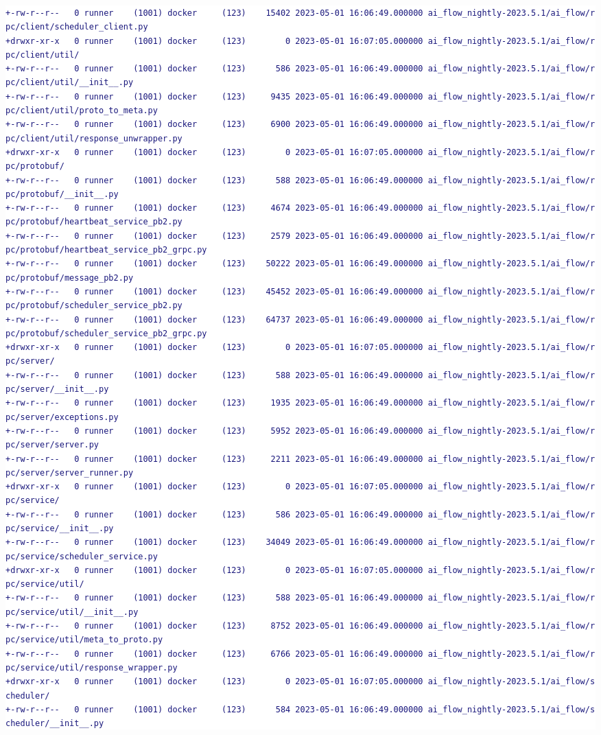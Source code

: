 ```diff
+-rw-r--r--   0 runner    (1001) docker     (123)    15402 2023-05-01 16:06:49.000000 ai_flow_nightly-2023.5.1/ai_flow/rpc/client/scheduler_client.py
+drwxr-xr-x   0 runner    (1001) docker     (123)        0 2023-05-01 16:07:05.000000 ai_flow_nightly-2023.5.1/ai_flow/rpc/client/util/
+-rw-r--r--   0 runner    (1001) docker     (123)      586 2023-05-01 16:06:49.000000 ai_flow_nightly-2023.5.1/ai_flow/rpc/client/util/__init__.py
+-rw-r--r--   0 runner    (1001) docker     (123)     9435 2023-05-01 16:06:49.000000 ai_flow_nightly-2023.5.1/ai_flow/rpc/client/util/proto_to_meta.py
+-rw-r--r--   0 runner    (1001) docker     (123)     6900 2023-05-01 16:06:49.000000 ai_flow_nightly-2023.5.1/ai_flow/rpc/client/util/response_unwrapper.py
+drwxr-xr-x   0 runner    (1001) docker     (123)        0 2023-05-01 16:07:05.000000 ai_flow_nightly-2023.5.1/ai_flow/rpc/protobuf/
+-rw-r--r--   0 runner    (1001) docker     (123)      588 2023-05-01 16:06:49.000000 ai_flow_nightly-2023.5.1/ai_flow/rpc/protobuf/__init__.py
+-rw-r--r--   0 runner    (1001) docker     (123)     4674 2023-05-01 16:06:49.000000 ai_flow_nightly-2023.5.1/ai_flow/rpc/protobuf/heartbeat_service_pb2.py
+-rw-r--r--   0 runner    (1001) docker     (123)     2579 2023-05-01 16:06:49.000000 ai_flow_nightly-2023.5.1/ai_flow/rpc/protobuf/heartbeat_service_pb2_grpc.py
+-rw-r--r--   0 runner    (1001) docker     (123)    50222 2023-05-01 16:06:49.000000 ai_flow_nightly-2023.5.1/ai_flow/rpc/protobuf/message_pb2.py
+-rw-r--r--   0 runner    (1001) docker     (123)    45452 2023-05-01 16:06:49.000000 ai_flow_nightly-2023.5.1/ai_flow/rpc/protobuf/scheduler_service_pb2.py
+-rw-r--r--   0 runner    (1001) docker     (123)    64737 2023-05-01 16:06:49.000000 ai_flow_nightly-2023.5.1/ai_flow/rpc/protobuf/scheduler_service_pb2_grpc.py
+drwxr-xr-x   0 runner    (1001) docker     (123)        0 2023-05-01 16:07:05.000000 ai_flow_nightly-2023.5.1/ai_flow/rpc/server/
+-rw-r--r--   0 runner    (1001) docker     (123)      588 2023-05-01 16:06:49.000000 ai_flow_nightly-2023.5.1/ai_flow/rpc/server/__init__.py
+-rw-r--r--   0 runner    (1001) docker     (123)     1935 2023-05-01 16:06:49.000000 ai_flow_nightly-2023.5.1/ai_flow/rpc/server/exceptions.py
+-rw-r--r--   0 runner    (1001) docker     (123)     5952 2023-05-01 16:06:49.000000 ai_flow_nightly-2023.5.1/ai_flow/rpc/server/server.py
+-rw-r--r--   0 runner    (1001) docker     (123)     2211 2023-05-01 16:06:49.000000 ai_flow_nightly-2023.5.1/ai_flow/rpc/server/server_runner.py
+drwxr-xr-x   0 runner    (1001) docker     (123)        0 2023-05-01 16:07:05.000000 ai_flow_nightly-2023.5.1/ai_flow/rpc/service/
+-rw-r--r--   0 runner    (1001) docker     (123)      586 2023-05-01 16:06:49.000000 ai_flow_nightly-2023.5.1/ai_flow/rpc/service/__init__.py
+-rw-r--r--   0 runner    (1001) docker     (123)    34049 2023-05-01 16:06:49.000000 ai_flow_nightly-2023.5.1/ai_flow/rpc/service/scheduler_service.py
+drwxr-xr-x   0 runner    (1001) docker     (123)        0 2023-05-01 16:07:05.000000 ai_flow_nightly-2023.5.1/ai_flow/rpc/service/util/
+-rw-r--r--   0 runner    (1001) docker     (123)      588 2023-05-01 16:06:49.000000 ai_flow_nightly-2023.5.1/ai_flow/rpc/service/util/__init__.py
+-rw-r--r--   0 runner    (1001) docker     (123)     8752 2023-05-01 16:06:49.000000 ai_flow_nightly-2023.5.1/ai_flow/rpc/service/util/meta_to_proto.py
+-rw-r--r--   0 runner    (1001) docker     (123)     6766 2023-05-01 16:06:49.000000 ai_flow_nightly-2023.5.1/ai_flow/rpc/service/util/response_wrapper.py
+drwxr-xr-x   0 runner    (1001) docker     (123)        0 2023-05-01 16:07:05.000000 ai_flow_nightly-2023.5.1/ai_flow/scheduler/
+-rw-r--r--   0 runner    (1001) docker     (123)      584 2023-05-01 16:06:49.000000 ai_flow_nightly-2023.5.1/ai_flow/scheduler/__init__.py
